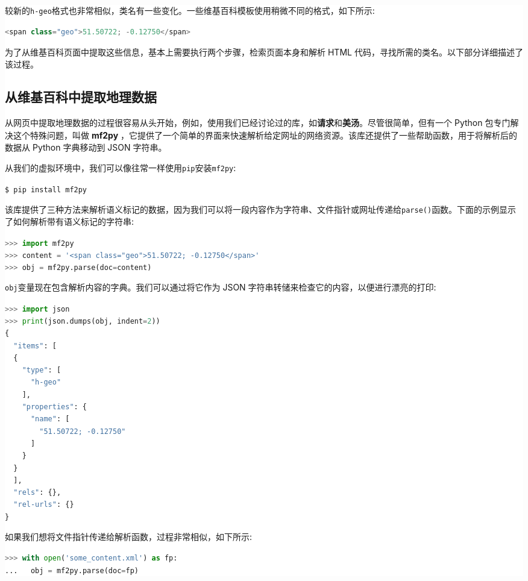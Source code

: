 较新的`h-geo`格式也非常相似，类名有一些变化。一些维基百科模板使用稍微不同的格式，如下所示:

```py
<span class="geo">51.50722; -0.12750</span> 

```

为了从维基百科页面中提取这些信息，基本上需要执行两个步骤，检索页面本身和解析 HTML 代码，寻找所需的类名。以下部分详细描述了该过程。

## 从维基百科中提取地理数据

从网页中提取地理数据的过程很容易从头开始，例如，使用我们已经讨论过的库，如**请求**和**美汤**。尽管很简单，但有一个 Python 包专门解决这个特殊问题，叫做 **mf2py** ，它提供了一个简单的界面来快速解析给定网址的网络资源。该库还提供了一些帮助函数，用于将解析后的数据从 Python 字典移动到 JSON 字符串。

从我们的虚拟环境中，我们可以像往常一样使用`pip`安装`mf2py`:

```py
$ pip install mf2py

```

该库提供了三种方法来解析语义标记的数据，因为我们可以将一段内容作为字符串、文件指针或网址传递给`parse()`函数。下面的示例显示了如何解析带有语义标记的字符串:

```py
>>> import mf2py 
>>> content = '<span class="geo">51.50722; -0.12750</span>' 
>>> obj = mf2py.parse(doc=content)

```

`obj`变量现在包含解析内容的字典。我们可以通过将它作为 JSON 字符串转储来检查它的内容，以便进行漂亮的打印:

```py
>>> import json 
>>> print(json.dumps(obj, indent=2)) 
{ 
  "items": [ 
  { 
    "type": [ 
      "h-geo" 
    ], 
    "properties": { 
      "name": [ 
        "51.50722; -0.12750" 
      ] 
    } 
  } 
  ], 
  "rels": {}, 
  "rel-urls": {} 
}

```

如果我们想将文件指针传递给解析函数，过程非常相似，如下所示:

```py
>>> with open('some_content.xml') as fp: 
...   obj = mf2py.parse(doc=fp)

```

